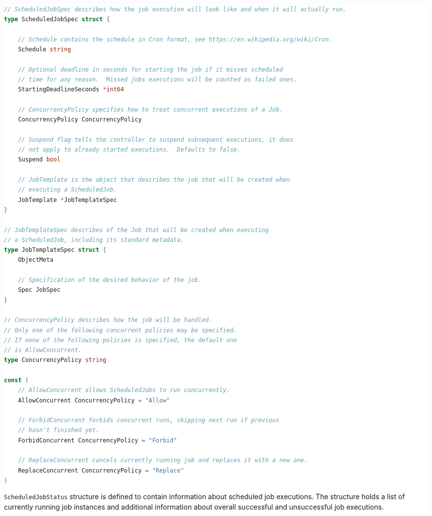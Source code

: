 ```go
// ScheduledJobSpec describes how the job execution will look like and when it will actually run.
type ScheduledJobSpec struct {

    // Schedule contains the schedule in Cron format, see https://en.wikipedia.org/wiki/Cron.
    Schedule string

    // Optional deadline in seconds for starting the job if it misses scheduled
    // time for any reason.  Missed jobs executions will be counted as failed ones.
    StartingDeadlineSeconds *int64

    // ConcurrencyPolicy specifies how to treat concurrent executions of a Job.
    ConcurrencyPolicy ConcurrencyPolicy

    // Suspend flag tells the controller to suspend subsequent executions, it does
    // not apply to already started executions.  Defaults to false.
    Suspend bool

    // JobTemplate is the object that describes the job that will be created when
    // executing a ScheduledJob.
    JobTemplate *JobTemplateSpec
}

// JobTemplateSpec describes of the Job that will be created when executing
// a ScheduledJob, including its standard metadata.
type JobTemplateSpec struct {
    ObjectMeta

    // Specification of the desired behavior of the job.
    Spec JobSpec
}

// ConcurrencyPolicy describes how the job will be handled.
// Only one of the following concurrent policies may be specified.
// If none of the following policies is specified, the default one
// is AllowConcurrent.
type ConcurrencyPolicy string

const (
    // AllowConcurrent allows ScheduledJobs to run concurrently.
    AllowConcurrent ConcurrencyPolicy = "Allow"

    // ForbidConcurrent forbids concurrent runs, skipping next run if previous
    // hasn't finished yet.
    ForbidConcurrent ConcurrencyPolicy = "Forbid"

    // ReplaceConcurrent cancels currently running job and replaces it with a new one.
    ReplaceConcurrent ConcurrencyPolicy = "Replace"
)
```

`ScheduledJobStatus` structure is defined to contain information about scheduled
job executions.  The structure holds a list of currently running job instances
and additional information about overall successful and unsuccessful job executions.
